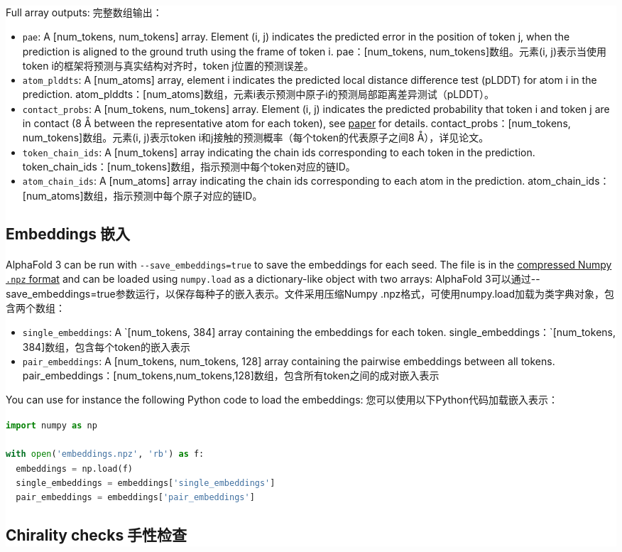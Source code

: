 Full array outputs:
完整数组输出：

*   `pae`: A \[num\_tokens, num\_tokens\] array. Element (i, j) indicates the
    predicted error in the position of token j, when the prediction is aligned
    to the ground truth using the frame of token i.
    pae：[num_tokens, num_tokens]数组。元素(i, j)表示当使用token i的框架将预测与真实结构对齐时，token j位置的预测误差。
*   `atom_plddts`: A \[num_atoms\] array, element i indicates the predicted
    local distance difference test (pLDDT) for atom i in the prediction.
    atom_plddts：[num_atoms]数组，元素i表示预测中原子i的预测局部距离差异测试（pLDDT）。
*   `contact_probs`: A \[num_tokens, num_tokens\] array. Element (i, j)
    indicates the predicted probability that token i and token j are in contact
    (8 Å between the representative atom for each token), see
    [paper](https://www.nature.com/articles/s41586-024-07487-w) for details.
    contact_probs：[num_tokens, num_tokens]数组。元素(i, j)表示token i和j接触的预测概率（每个token的代表原子之间8 Å），详见论文。
*   `token_chain_ids`: A \[num_tokens\] array indicating the chain ids
    corresponding to each token in the prediction.
    token_chain_ids：[num_tokens]数组，指示预测中每个token对应的链ID。
*   `atom_chain_ids`: A \[num_atoms\] array indicating the chain ids
    corresponding to each atom in the prediction.
    atom_chain_ids：[num_atoms]数组，指示预测中每个原子对应的链ID。

## Embeddings 嵌入

AlphaFold 3 can be run with `--save_embeddings=true` to save the embeddings for
each seed. The file is in the
[compressed Numpy `.npz` format](https://numpy.org/doc/stable/reference/generated/numpy.savez_compressed.html)
and can be loaded using `numpy.load` as a dictionary-like object with two
arrays:
AlphaFold 3可以通过--save_embeddings=true参数运行，以保存每种子的嵌入表示。文件采用压缩Numpy .npz格式，可使用numpy.load加载为类字典对象，包含两个数组：

*   `single_embeddings`: A \`[num\_tokens, 384\] array containing the embeddings
    for each token.
    single_embeddings：`[num_tokens, 384]数组，包含每个token的嵌入表示
*   `pair_embeddings`: A \[num\_tokens, num\_tokens, 128\] array containing the
    pairwise embeddings between all tokens.
    pair_embeddings：[num_tokens,num_tokens,128]数组，包含所有token之间的成对嵌入表示

You can use for instance the following Python code to load the embeddings:
您可以使用以下Python代码加载嵌入表示：

```py
import numpy as np

with open('embeddings.npz', 'rb') as f:
  embeddings = np.load(f)
  single_embeddings = embeddings['single_embeddings']
  pair_embeddings = embeddings['pair_embeddings']
```

## Chirality checks 手性检查
